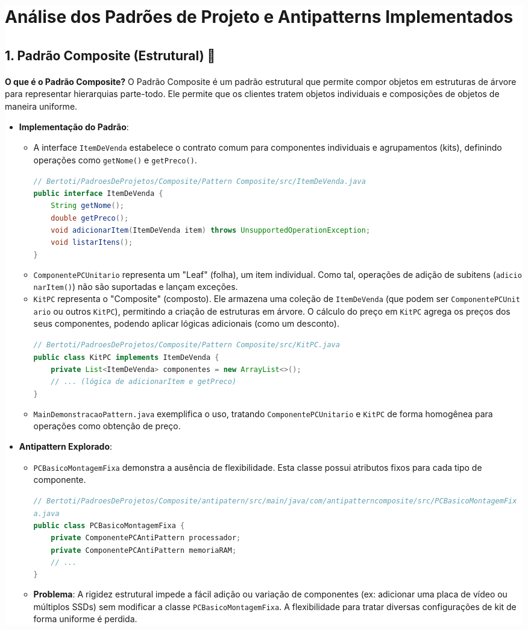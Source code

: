 # Análise dos Padrões de Projeto e Antipatterns Implementados

## 1. Padrão Composite (Estrutural) 🌳

**O que é o Padrão Composite?**
O Padrão Composite é um padrão estrutural que permite compor objetos em estruturas de árvore para representar hierarquias parte-todo. Ele permite que os clientes tratem objetos individuais e composições de objetos de maneira uniforme.

* **Implementação do Padrão**:
    * A interface `ItemDeVenda` estabelece o contrato comum para componentes individuais e agrupamentos (kits), definindo operações como `getNome()` e `getPreco()`.
        ```java
        // Bertoti/PadroesDeProjetos/Composite/Pattern Composite/src/ItemDeVenda.java
        public interface ItemDeVenda {
            String getNome();
            double getPreco();
            void adicionarItem(ItemDeVenda item) throws UnsupportedOperationException;
            void listarItens();
        }
        ```
    * `ComponentePCUnitario` representa um "Leaf" (folha), um item individual. Como tal, operações de adição de subitens (`adicionarItem()`) não são suportadas e lançam exceções.
    * `KitPC` representa o "Composite" (composto). Ele armazena uma coleção de `ItemDeVenda` (que podem ser `ComponentePCUnitario` ou outros `KitPC`), permitindo a criação de estruturas em árvore. O cálculo do preço em `KitPC` agrega os preços dos seus componentes, podendo aplicar lógicas adicionais (como um desconto).
        ```java
        // Bertoti/PadroesDeProjetos/Composite/Pattern Composite/src/KitPC.java
        public class KitPC implements ItemDeVenda {
            private List<ItemDeVenda> componentes = new ArrayList<>();
            // ... (lógica de adicionarItem e getPreco)
        }
        ```
    * `MainDemonstracaoPattern.java` exemplifica o uso, tratando `ComponentePCUnitario` e `KitPC` de forma homogênea para operações como obtenção de preço.

* **Antipattern Explorado**:
    * `PCBasicoMontagemFixa` demonstra a ausência de flexibilidade. Esta classe possui atributos fixos para cada tipo de componente.
        ```java
        // Bertoti/PadroesDeProjetos/Composite/antipatern/src/main/java/com/antipatterncomposite/src/PCBasicoMontagemFixa.java
        public class PCBasicoMontagemFixa {
            private ComponentePCAntiPattern processador;
            private ComponentePCAntiPattern memoriaRAM;
            // ...
        }
        ```
    * **Problema**: A rigidez estrutural impede a fácil adição ou variação de componentes (ex: adicionar uma placa de vídeo ou múltiplos SSDs) sem modificar a classe `PCBasicoMontagemFixa`. A flexibilidade para tratar diversas configurações de kit de forma uniforme é perdida.
